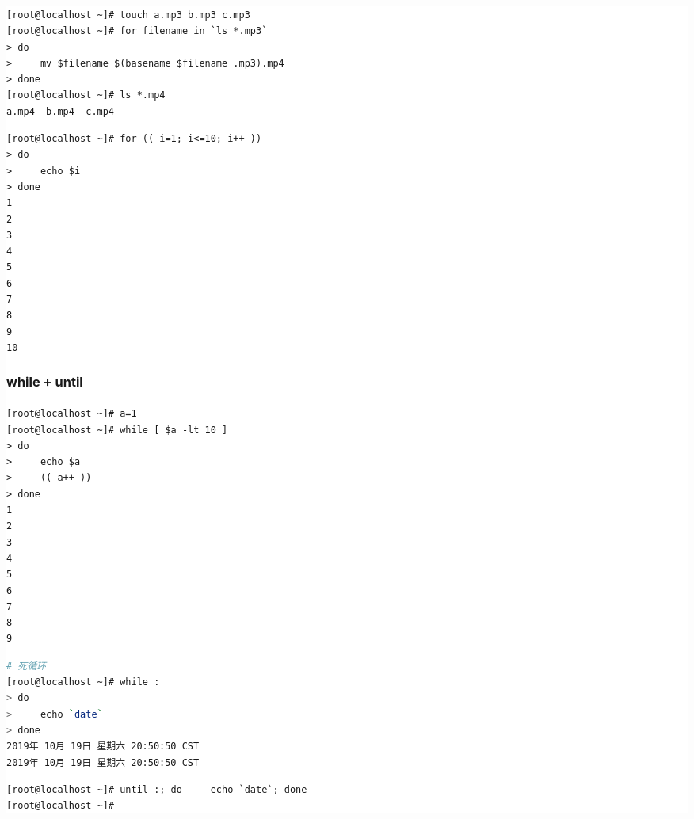 ```
[root@localhost ~]# touch a.mp3 b.mp3 c.mp3
[root@localhost ~]# for filename in `ls *.mp3`
> do
>     mv $filename $(basename $filename .mp3).mp4
> done
[root@localhost ~]# ls *.mp4
a.mp4  b.mp4  c.mp4
```
```
[root@localhost ~]# for (( i=1; i<=10; i++ ))
> do
>     echo $i
> done
1
2
3
4
5
6
7
8
9
10
```

### while + until
```
[root@localhost ~]# a=1
[root@localhost ~]# while [ $a -lt 10 ]
> do
>     echo $a
>     (( a++ ))
> done
1
2
3
4
5
6
7
8
9
```
```bash
# 死循环
[root@localhost ~]# while :
> do
>     echo `date`
> done
2019年 10月 19日 星期六 20:50:50 CST
2019年 10月 19日 星期六 20:50:50 CST
```
```
[root@localhost ~]# until :; do     echo `date`; done
[root@localhost ~]#
```
